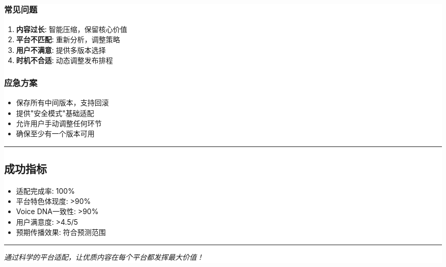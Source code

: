 ### 常见问题
1. **内容过长**: 智能压缩，保留核心价值
2. **平台不匹配**: 重新分析，调整策略
3. **用户不满意**: 提供多版本选择
4. **时机不合适**: 动态调整发布排程

### 应急方案
- 保存所有中间版本，支持回滚
- 提供"安全模式"基础适配
- 允许用户手动调整任何环节
- 确保至少有一个版本可用

---

## 成功指标
- 适配完成率: 100%
- 平台特色体现度: >90%
- Voice DNA一致性: >90%
- 用户满意度: >4.5/5
- 预期传播效果: 符合预测范围

---

*通过科学的平台适配，让优质内容在每个平台都发挥最大价值！*